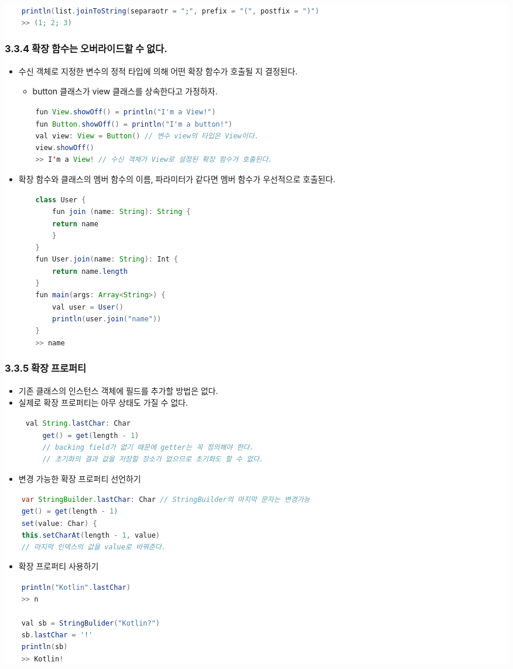 ``` java
	println(list.joinToString(separaotr = ";", prefix = "(", postfix = ")")
	>> (1; 2; 3)
``` 

### 3.3.4 확장 함수는 오버라이드할 수 없다.
* 수신 객체로 지정한 변수의 정적 타입에 의해  어떤 확장 함수가 호출될 지 결정된다.
	* button 클래스가 view 클래스를 상속한다고 가정하자.
	``` java
		fun View.showOff() = println("I'm a View!")
		fun Button.showOff() = println("I'm a button!")
		val view: View = Button() // 변수 view의 타입은 View이다.
		view.showOff()
		>> I'm a View! // 수신 객체가 View로 설정된 확장 함수가 호출된다.
	```

* 확장 함수와 클래스의 멤버 함수의 이름, 파라미터가 같다면 멤버 함수가 우선적으로 호출된다. 
	``` java
		class User {  
		    fun join (name: String): String {  
	        return name  
		    }	  
		}	  
		fun User.join(name: String): Int {  
		    return name.length  
		}  
		fun main(args: Array<String>) {  
		    val user = User()  
		    println(user.join("name"))  
		}
		>> name
	```

### 3.3.5 확장 프로퍼티
* 기존 클래스의 인스턴스 객체에 필드를 추가할 방법은 없다.
* 실제로 확장 프로퍼티는 아무 상태도 가질 수 없다.
``` java
	 val String.lastChar: Char
		 get() = get(length - 1) 
		 // backing field가 없기 때문에 getter는 꼭 정의해야 한다.
		 // 초기화의 결과 값을 저장할 장소가 없으므로 초기화도 할 수 없다.
```

* 변경 가능한 확장 프로퍼티 선언하기
``` java
	var StringBuilder.lastChar: Char // StringBuilder의 마지막 문자는 변경가능
	get() = get(length - 1)
	set(value: Char) {
	this.setCharAt(length - 1, value)
	// 마지막 인덱스의 값을 value로 바꿔준다.
```

* 확장 프로퍼티 사용하기
``` java
	println("Kotlin".lastChar)
	>> n
	
	val sb = StringBulider("Kotlin?")
	sb.lastChar = '!'
	println(sb)
	>> Kotlin!
```

